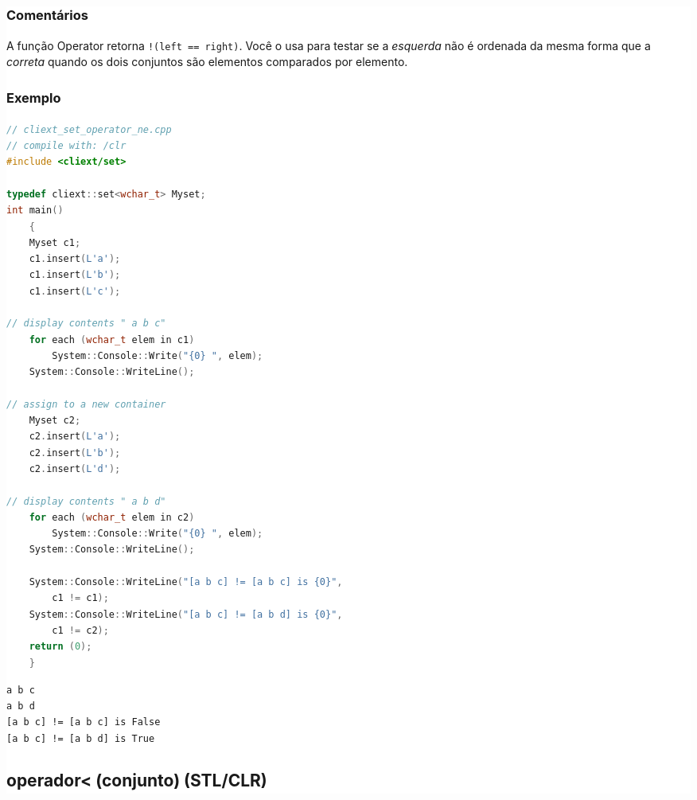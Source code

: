 ### <a name="remarks"></a>Comentários

A função Operator retorna `!(left == right)`. Você o usa para testar se a *esquerda* não é ordenada da mesma forma que a *correta* quando os dois conjuntos são elementos comparados por elemento.

### <a name="example"></a>Exemplo

```cpp
// cliext_set_operator_ne.cpp
// compile with: /clr
#include <cliext/set>

typedef cliext::set<wchar_t> Myset;
int main()
    {
    Myset c1;
    c1.insert(L'a');
    c1.insert(L'b');
    c1.insert(L'c');

// display contents " a b c"
    for each (wchar_t elem in c1)
        System::Console::Write("{0} ", elem);
    System::Console::WriteLine();

// assign to a new container
    Myset c2;
    c2.insert(L'a');
    c2.insert(L'b');
    c2.insert(L'd');

// display contents " a b d"
    for each (wchar_t elem in c2)
        System::Console::Write("{0} ", elem);
    System::Console::WriteLine();

    System::Console::WriteLine("[a b c] != [a b c] is {0}",
        c1 != c1);
    System::Console::WriteLine("[a b c] != [a b d] is {0}",
        c1 != c2);
    return (0);
    }
```

```Output
a b c
a b d
[a b c] != [a b c] is False
[a b c] != [a b d] is True
```

## <a name="operatorlt-set-stlclr"></a><a name="op_lt"></a>operador&lt; (conjunto) (STL/CLR)
